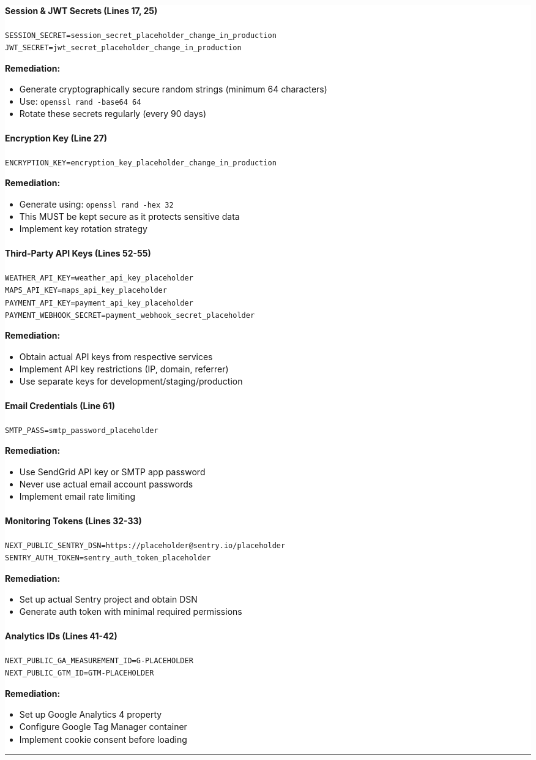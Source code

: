 #### Session & JWT Secrets (Lines 17, 25)
```
SESSION_SECRET=session_secret_placeholder_change_in_production
JWT_SECRET=jwt_secret_placeholder_change_in_production
```
**Remediation:**
- Generate cryptographically secure random strings (minimum 64 characters)
- Use: `openssl rand -base64 64`
- Rotate these secrets regularly (every 90 days)

#### Encryption Key (Line 27)
```
ENCRYPTION_KEY=encryption_key_placeholder_change_in_production
```
**Remediation:**
- Generate using: `openssl rand -hex 32`
- This MUST be kept secure as it protects sensitive data
- Implement key rotation strategy

#### Third-Party API Keys (Lines 52-55)
```
WEATHER_API_KEY=weather_api_key_placeholder
MAPS_API_KEY=maps_api_key_placeholder
PAYMENT_API_KEY=payment_api_key_placeholder
PAYMENT_WEBHOOK_SECRET=payment_webhook_secret_placeholder
```
**Remediation:**
- Obtain actual API keys from respective services
- Implement API key restrictions (IP, domain, referrer)
- Use separate keys for development/staging/production

#### Email Credentials (Line 61)
```
SMTP_PASS=smtp_password_placeholder
```
**Remediation:**
- Use SendGrid API key or SMTP app password
- Never use actual email account passwords
- Implement email rate limiting

#### Monitoring Tokens (Lines 32-33)
```
NEXT_PUBLIC_SENTRY_DSN=https://placeholder@sentry.io/placeholder
SENTRY_AUTH_TOKEN=sentry_auth_token_placeholder
```
**Remediation:**
- Set up actual Sentry project and obtain DSN
- Generate auth token with minimal required permissions

#### Analytics IDs (Lines 41-42)
```
NEXT_PUBLIC_GA_MEASUREMENT_ID=G-PLACEHOLDER
NEXT_PUBLIC_GTM_ID=GTM-PLACEHOLDER
```
**Remediation:**
- Set up Google Analytics 4 property
- Configure Google Tag Manager container
- Implement cookie consent before loading

---